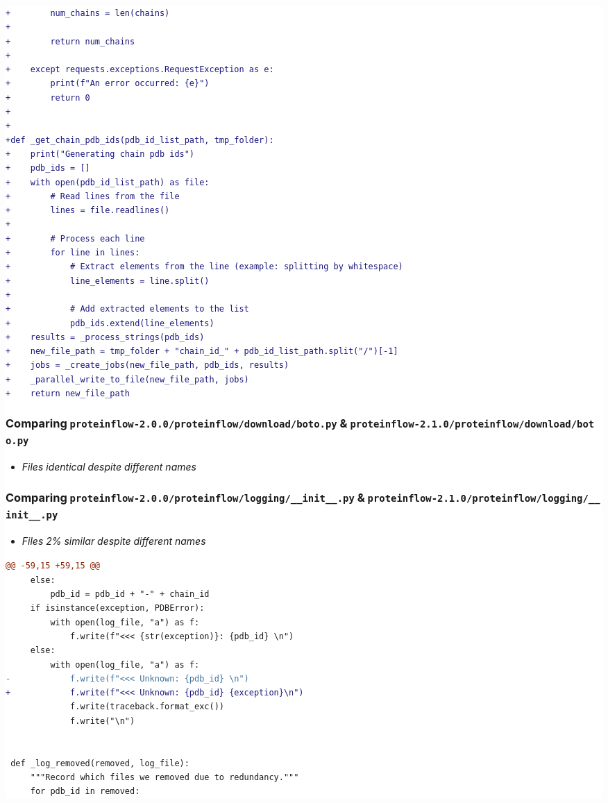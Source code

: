 ```diff
+        num_chains = len(chains)
+
+        return num_chains
+
+    except requests.exceptions.RequestException as e:
+        print(f"An error occurred: {e}")
+        return 0
+
+
+def _get_chain_pdb_ids(pdb_id_list_path, tmp_folder):
+    print("Generating chain pdb ids")
+    pdb_ids = []
+    with open(pdb_id_list_path) as file:
+        # Read lines from the file
+        lines = file.readlines()
+
+        # Process each line
+        for line in lines:
+            # Extract elements from the line (example: splitting by whitespace)
+            line_elements = line.split()
+
+            # Add extracted elements to the list
+            pdb_ids.extend(line_elements)
+    results = _process_strings(pdb_ids)
+    new_file_path = tmp_folder + "chain_id_" + pdb_id_list_path.split("/")[-1]
+    jobs = _create_jobs(new_file_path, pdb_ids, results)
+    _parallel_write_to_file(new_file_path, jobs)
+    return new_file_path
```

### Comparing `proteinflow-2.0.0/proteinflow/download/boto.py` & `proteinflow-2.1.0/proteinflow/download/boto.py`

 * *Files identical despite different names*

### Comparing `proteinflow-2.0.0/proteinflow/logging/__init__.py` & `proteinflow-2.1.0/proteinflow/logging/__init__.py`

 * *Files 2% similar despite different names*

```diff
@@ -59,15 +59,15 @@
     else:
         pdb_id = pdb_id + "-" + chain_id
     if isinstance(exception, PDBError):
         with open(log_file, "a") as f:
             f.write(f"<<< {str(exception)}: {pdb_id} \n")
     else:
         with open(log_file, "a") as f:
-            f.write(f"<<< Unknown: {pdb_id} \n")
+            f.write(f"<<< Unknown: {pdb_id} {exception}\n")
             f.write(traceback.format_exc())
             f.write("\n")
 
 
 def _log_removed(removed, log_file):
     """Record which files we removed due to redundancy."""
     for pdb_id in removed:
```
